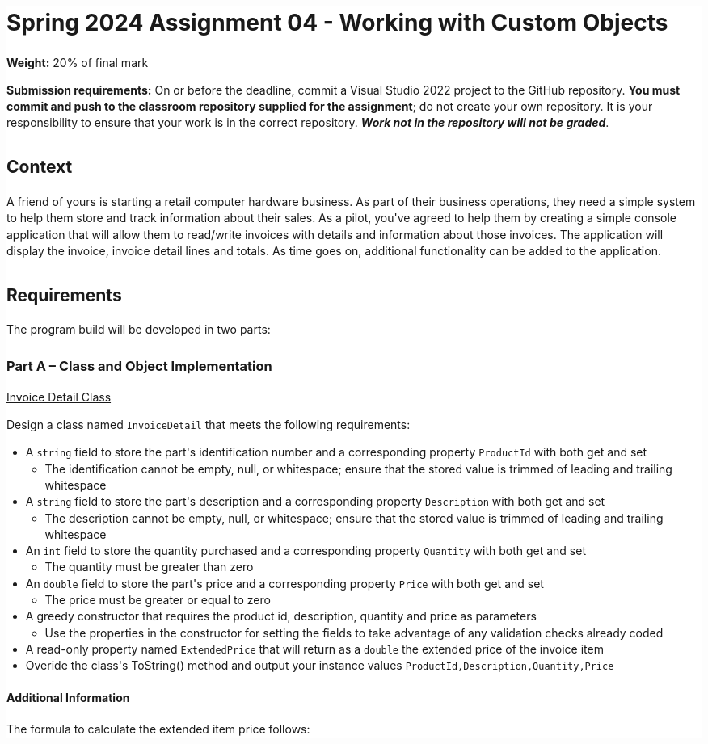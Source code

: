 # Spring 2024 Assignment 04 - Working with Custom Objects
__Weight:__ 20% of final mark

__Submission requirements:__ On or before the deadline, commit a Visual Studio 2022 project to the GitHub repository. __You must commit and push to the classroom repository supplied for the assignment__; do not create your own repository. It is your responsibility to ensure that your work is in the correct repository. ___Work not in the repository will not be graded___.

## Context
A friend of yours is starting a retail computer hardware business. As part of their business operations, they need a simple system to help them store and track information about their sales. As a pilot, you've agreed to help them by creating a simple console application that will allow them to read/write invoices with details and information about those invoices. The application will display the invoice, invoice detail lines and totals. As time goes on, additional functionality can be added to the application.

## Requirements

The program build will be developed in two parts:

### Part A – Class and Object Implementation

<u>Invoice Detail Class</u>

Design a class named `InvoiceDetail` that meets the following  requirements:

- A `string` field to store the part's identification number and a corresponding property `ProductId` with both get and set
  - The identification cannot be empty, null, or whitespace; ensure that the stored value is trimmed of leading and trailing whitespace
- A `string` field to store the part's description and a corresponding property `Description` with both get and set
  - The description cannot be empty, null, or whitespace; ensure that the stored value is trimmed of leading and trailing whitespace
- An `int` field to store the quantity purchased and a corresponding property `Quantity` with both get and set
  - The quantity must be greater than zero
- An `double` field to store the part's price and a corresponding property `Price` with both get and set
  - The price must be greater or equal to zero
- A greedy constructor that requires the product id, description, quantity and price as parameters
  - Use the properties in the constructor for setting the fields to take advantage of any validation checks already coded
- A read-only property named `ExtendedPrice` that will return as a `double` the extended price of the invoice item
- Overide the class's ToString() method and output your instance values `ProductId,Description,Quantity,Price`

#### Additional Information

The formula to calculate the extended item price follows:
